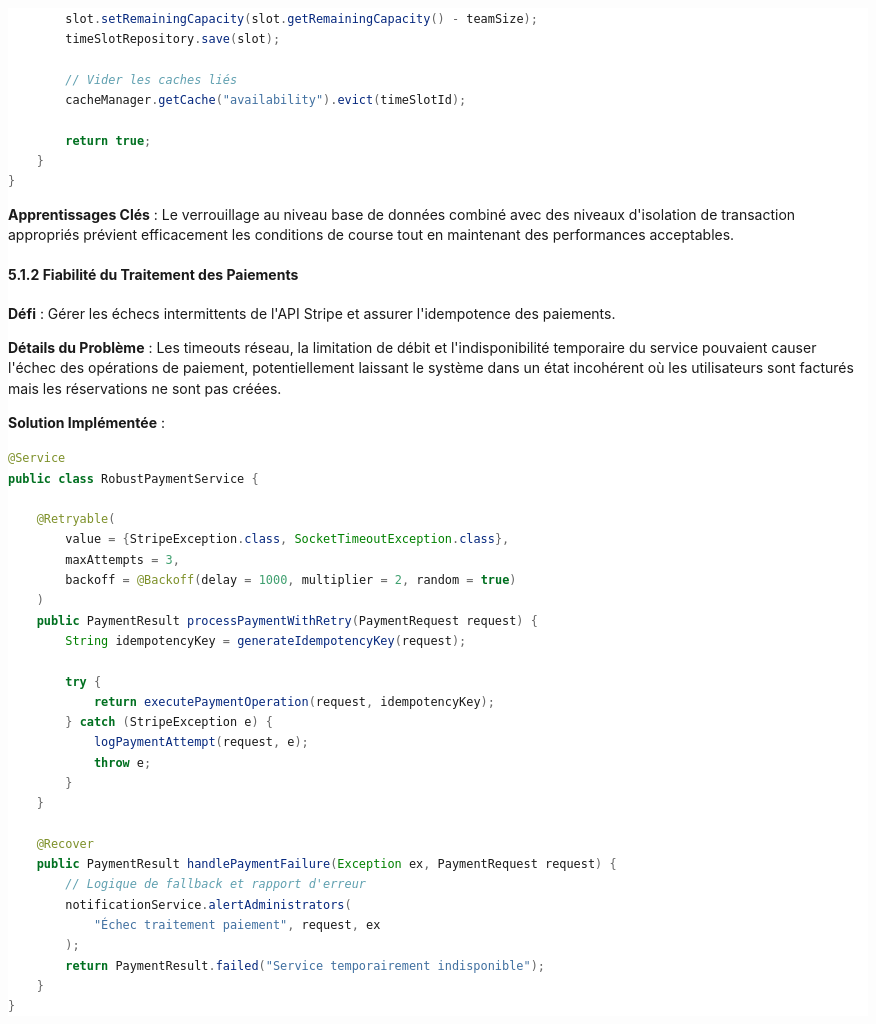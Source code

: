 ```java
        slot.setRemainingCapacity(slot.getRemainingCapacity() - teamSize);
        timeSlotRepository.save(slot);
        
        // Vider les caches liés
        cacheManager.getCache("availability").evict(timeSlotId);
        
        return true;
    }
}
```

**Apprentissages Clés** : Le verrouillage au niveau base de données combiné avec des niveaux d'isolation de transaction appropriés prévient efficacement les conditions de course tout en maintenant des performances acceptables.

#### 5.1.2 Fiabilité du Traitement des Paiements

**Défi** : Gérer les échecs intermittents de l'API Stripe et assurer l'idempotence des paiements.

**Détails du Problème** : Les timeouts réseau, la limitation de débit et l'indisponibilité temporaire du service pouvaient causer l'échec des opérations de paiement, potentiellement laissant le système dans un état incohérent où les utilisateurs sont facturés mais les réservations ne sont pas créées.

**Solution Implémentée** :
```java
@Service
public class RobustPaymentService {
    
    @Retryable(
        value = {StripeException.class, SocketTimeoutException.class},
        maxAttempts = 3,
        backoff = @Backoff(delay = 1000, multiplier = 2, random = true)
    )
    public PaymentResult processPaymentWithRetry(PaymentRequest request) {
        String idempotencyKey = generateIdempotencyKey(request);
        
        try {
            return executePaymentOperation(request, idempotencyKey);
        } catch (StripeException e) {
            logPaymentAttempt(request, e);
            throw e;
        }
    }
    
    @Recover
    public PaymentResult handlePaymentFailure(Exception ex, PaymentRequest request) {
        // Logique de fallback et rapport d'erreur
        notificationService.alertAdministrators(
            "Échec traitement paiement", request, ex
        );
        return PaymentResult.failed("Service temporairement indisponible");
    }
}
```
